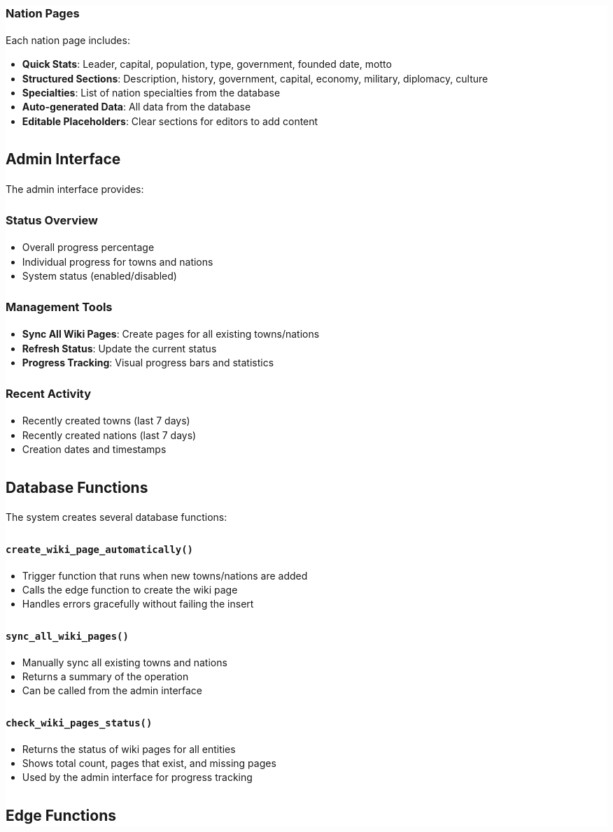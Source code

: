 ### Nation Pages
Each nation page includes:
- **Quick Stats**: Leader, capital, population, type, government, founded date, motto
- **Structured Sections**: Description, history, government, capital, economy, military, diplomacy, culture
- **Specialties**: List of nation specialties from the database
- **Auto-generated Data**: All data from the database
- **Editable Placeholders**: Clear sections for editors to add content

## Admin Interface

The admin interface provides:

### Status Overview
- Overall progress percentage
- Individual progress for towns and nations
- System status (enabled/disabled)

### Management Tools
- **Sync All Wiki Pages**: Create pages for all existing towns/nations
- **Refresh Status**: Update the current status
- **Progress Tracking**: Visual progress bars and statistics

### Recent Activity
- Recently created towns (last 7 days)
- Recently created nations (last 7 days)
- Creation dates and timestamps

## Database Functions

The system creates several database functions:

### `create_wiki_page_automatically()`
- Trigger function that runs when new towns/nations are added
- Calls the edge function to create the wiki page
- Handles errors gracefully without failing the insert

### `sync_all_wiki_pages()`
- Manually sync all existing towns and nations
- Returns a summary of the operation
- Can be called from the admin interface

### `check_wiki_pages_status()`
- Returns the status of wiki pages for all entities
- Shows total count, pages that exist, and missing pages
- Used by the admin interface for progress tracking

## Edge Functions
